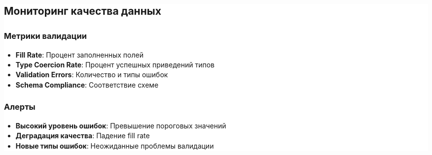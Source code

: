 
## Мониторинг качества данных

### Метрики валидации

- **Fill Rate**: Процент заполненных полей
- **Type Coercion Rate**: Процент успешных приведений типов
- **Validation Errors**: Количество и типы ошибок
- **Schema Compliance**: Соответствие схеме

### Алерты

- **Высокий уровень ошибок**: Превышение пороговых значений
- **Деградация качества**: Падение fill rate
- **Новые типы ошибок**: Неожиданные проблемы валидации

